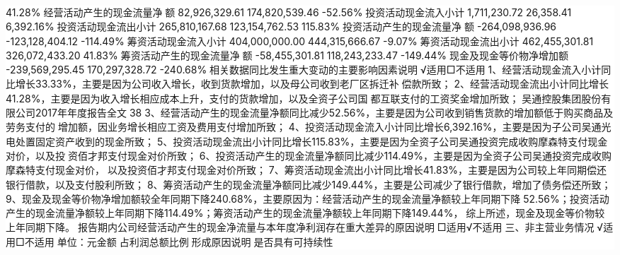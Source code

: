 41.28%
经营活动产生的现金流量净
额
82,926,329.61
174,820,539.46
-52.56%
投资活动现金流入小计
1,711,230.72
26,358.41
6,392.16%
投资活动现金流出小计
265,810,167.68
123,154,762.53
115.83%
投资活动产生的现金流量净
额
-264,098,936.96
-123,128,404.12
-114.49%
筹资活动现金流入小计
404,000,000.00
444,315,666.67
-9.07%
筹资活动现金流出小计
462,455,301.81
326,072,433.20
41.83%
筹资活动产生的现金流量净
额
-58,455,301.81
118,243,233.47
-149.44%
现金及现金等价物净增加额
-239,569,295.45
170,297,328.72
-240.68%
相关数据同比发生重大变动的主要影响因素说明
√适用□不适用
1、经营活动现金流入小计同比增长33.33%，主要是因为公司收入增长，收到货款增加，以及母公司收到老厂区拆迁补
偿款所致；
2、经营活动现金流出小计同比增长41.28%，主要是因为收入增长相应成本上升，支付的货款增加，以及全资子公司国
都互联支付的工资奖金增加所致；
吴通控股集团股份有限公司2017年年度报告全文
38
3、经营活动产生的现金流量净额同比减少52.56%，主要是因为公司收到销售货款的增加额低于购买商品及劳务支付的
增加额，因业务增长相应工资及费用支付增加所致；
4、投资活动现金流入小计同比增长6,392.16%，主要是因为子公司吴通光电处置固定资产收到的现金所致；
5、投资活动现金流出小计同比增长115.83%，主要是因为全资子公司吴通投资完成收购摩森特支付现金对价，以及投
资佰才邦支付现金对价所致；
6、投资活动产生的现金流量净额同比减少114.49%，主要是因为全资子公司吴通投资完成收购摩森特支付现金对价，
以及投资佰才邦支付现金对价所致；
7、筹资活动现金流出小计同比增长41.83%，主要是因为公司较上年同期偿还银行借款，以及支付股利所致；
8、筹资活动产生的现金流量净额同比减少149.44%，主要是公司减少了银行借款，增加了债务偿还所致；
9、现金及现金等价物净增加额较全年同期下降240.68%，主要原因为：经营活动产生的现金流量净额较上年同期下降
52.56%；投资活动产生的现金流量净额较上年同期下降114.49%；筹资活动产生的现金流量净额较上年同期下降149.44%，
综上所述，现金及现金等价物较上年同期下降。
报告期内公司经营活动产生的现金净流量与本年度净利润存在重大差异的原因说明
□适用√不适用
三、非主营业务情况
√适用□不适用
单位：元金额
占利润总额比例
形成原因说明
是否具有可持续性